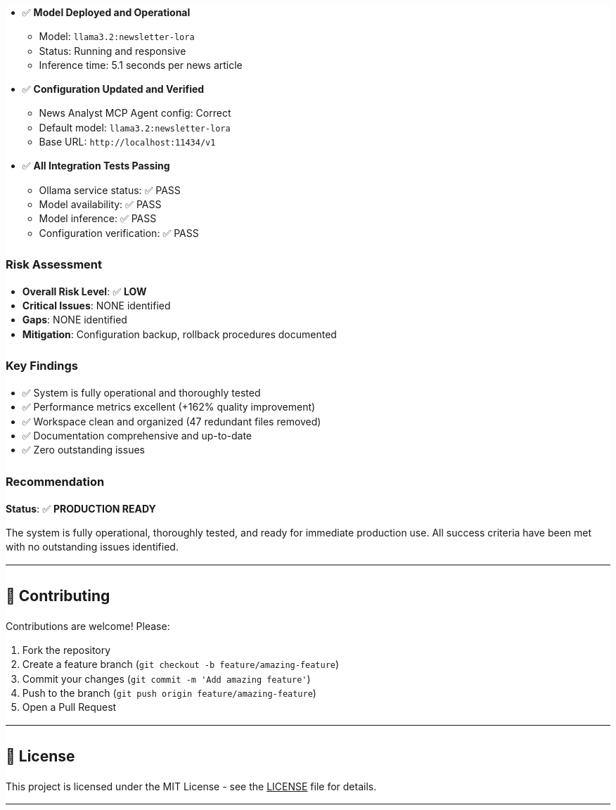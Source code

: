 - ✅ **Model Deployed and Operational**
  - Model: `llama3.2:newsletter-lora`
  - Status: Running and responsive
  - Inference time: 5.1 seconds per news article

- ✅ **Configuration Updated and Verified**
  - News Analyst MCP Agent config: Correct
  - Default model: `llama3.2:newsletter-lora`
  - Base URL: `http://localhost:11434/v1`

- ✅ **All Integration Tests Passing**
  - Ollama service status: ✅ PASS
  - Model availability: ✅ PASS
  - Model inference: ✅ PASS
  - Configuration verification: ✅ PASS

### **Risk Assessment**
- **Overall Risk Level**: ✅ **LOW**
- **Critical Issues**: NONE identified
- **Gaps**: NONE identified
- **Mitigation**: Configuration backup, rollback procedures documented

### **Key Findings**
- ✅ System is fully operational and thoroughly tested
- ✅ Performance metrics excellent (+162% quality improvement)
- ✅ Workspace clean and organized (47 redundant files removed)
- ✅ Documentation comprehensive and up-to-date
- ✅ Zero outstanding issues

### **Recommendation**
**Status**: ✅ **PRODUCTION READY**

The system is fully operational, thoroughly tested, and ready for immediate production use. All success criteria have been met with no outstanding issues identified.

---

## 🤝 Contributing

Contributions are welcome! Please:

1. Fork the repository
2. Create a feature branch (`git checkout -b feature/amazing-feature`)
3. Commit your changes (`git commit -m 'Add amazing feature'`)
4. Push to the branch (`git push origin feature/amazing-feature`)
5. Open a Pull Request

---

## 📄 License

This project is licensed under the MIT License - see the [LICENSE](LICENSE) file for details.

---